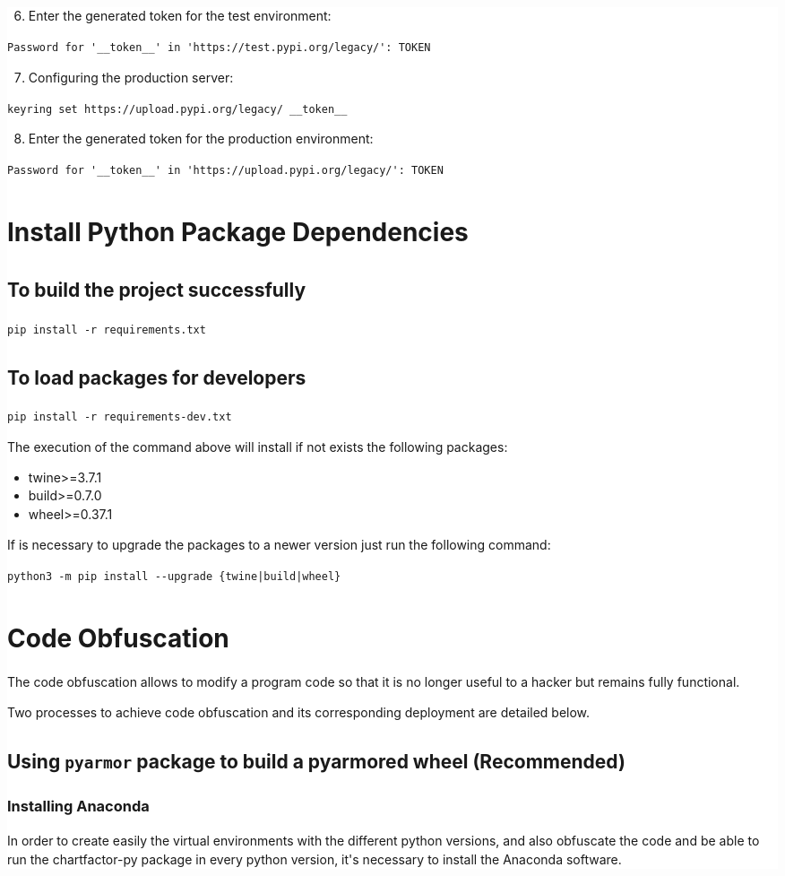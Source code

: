 6) Enter the generated token for the test environment:
```markdown
Password for '__token__' in 'https://test.pypi.org/legacy/': TOKEN
```

7) Configuring the production server:
```markdown
keyring set https://upload.pypi.org/legacy/ __token__
```

8) Enter the generated token for the production environment:
```markdown
Password for '__token__' in 'https://upload.pypi.org/legacy/': TOKEN
```
# Install Python Package Dependencies

## To build the project successfully
```
pip install -r requirements.txt
```

## To load packages for developers
```
pip install -r requirements-dev.txt
```

The execution of the command above will install if not exists the following packages:

* twine>=3.7.1
* build>=0.7.0
* wheel>=0.37.1

If is necessary to upgrade the packages to a newer version just run the following command:
```commandline
python3 -m pip install --upgrade {twine|build|wheel}
```

# Code Obfuscation

The code obfuscation allows to modify a program code so that it is no longer useful to a hacker but remains fully functional.

Two processes to achieve code obfuscation and its corresponding deployment are detailed below.

## Using `pyarmor` package to build a pyarmored wheel (Recommended)

### Installing Anaconda

In order to create easily the virtual environments with the different python versions, and also obfuscate the code 
and be able to run the chartfactor-py package in every python version, it's necessary to install the Anaconda software.
